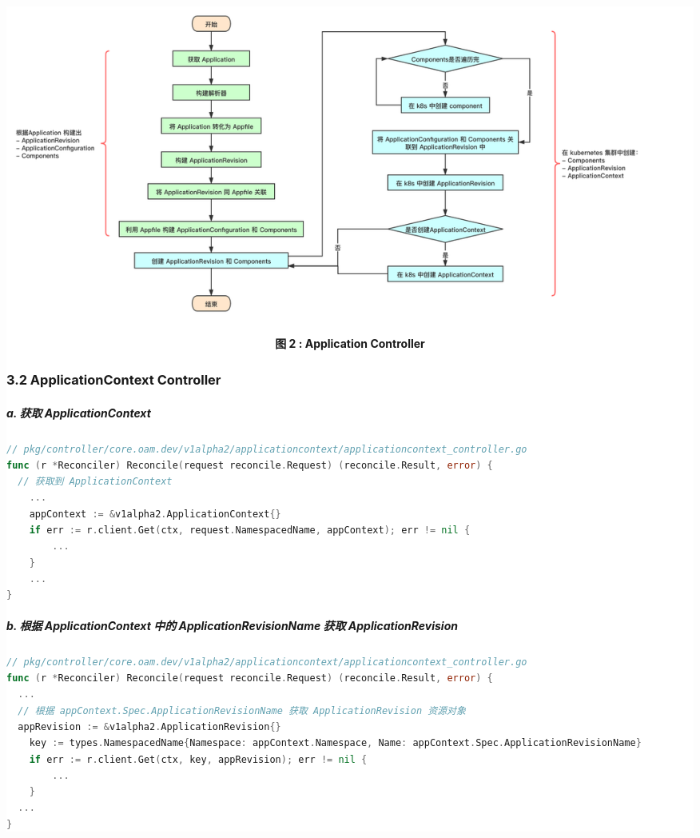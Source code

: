 ![](../image/vela-core-application.png)

<center><b>图 2 : Application Controller</b></center>



### 3.2  ApplicationContext Controller



##### a. 获取 ApplicationContext

```go
// pkg/controller/core.oam.dev/v1alpha2/applicationcontext/applicationcontext_controller.go
func (r *Reconciler) Reconcile(request reconcile.Request) (reconcile.Result, error) {
  // 获取到 ApplicationContext
	...
	appContext := &v1alpha2.ApplicationContext{}
	if err := r.client.Get(ctx, request.NamespacedName, appContext); err != nil {
		...
	}
	...
}
```



##### b. 根据 ApplicationContext 中的 ApplicationRevisionName 获取 ApplicationRevision

```go
// pkg/controller/core.oam.dev/v1alpha2/applicationcontext/applicationcontext_controller.go
func (r *Reconciler) Reconcile(request reconcile.Request) (reconcile.Result, error) {
  ...
  // 根据 appContext.Spec.ApplicationRevisionName 获取 ApplicationRevision 资源对象
  appRevision := &v1alpha2.ApplicationRevision{}
	key := types.NamespacedName{Namespace: appContext.Namespace, Name: appContext.Spec.ApplicationRevisionName}
	if err := r.client.Get(ctx, key, appRevision); err != nil {
		...
	}
  ...
}
```
